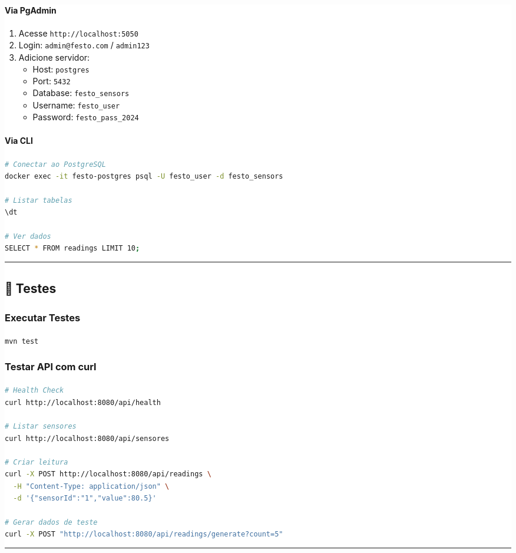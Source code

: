 #### Via PgAdmin

1. Acesse `http://localhost:5050`
2. Login: `admin@festo.com` / `admin123`
3. Adicione servidor:
   - Host: `postgres`
   - Port: `5432`
   - Database: `festo_sensors`
   - Username: `festo_user`
   - Password: `festo_pass_2024`

#### Via CLI

```bash
# Conectar ao PostgreSQL
docker exec -it festo-postgres psql -U festo_user -d festo_sensors

# Listar tabelas
\dt

# Ver dados
SELECT * FROM readings LIMIT 10;
```

---

## 🧪 Testes

### Executar Testes

```bash
mvn test
```

### Testar API com curl

```bash
# Health Check
curl http://localhost:8080/api/health

# Listar sensores
curl http://localhost:8080/api/sensores

# Criar leitura
curl -X POST http://localhost:8080/api/readings \
  -H "Content-Type: application/json" \
  -d '{"sensorId":"1","value":80.5}'

# Gerar dados de teste
curl -X POST "http://localhost:8080/api/readings/generate?count=5"
```

---
